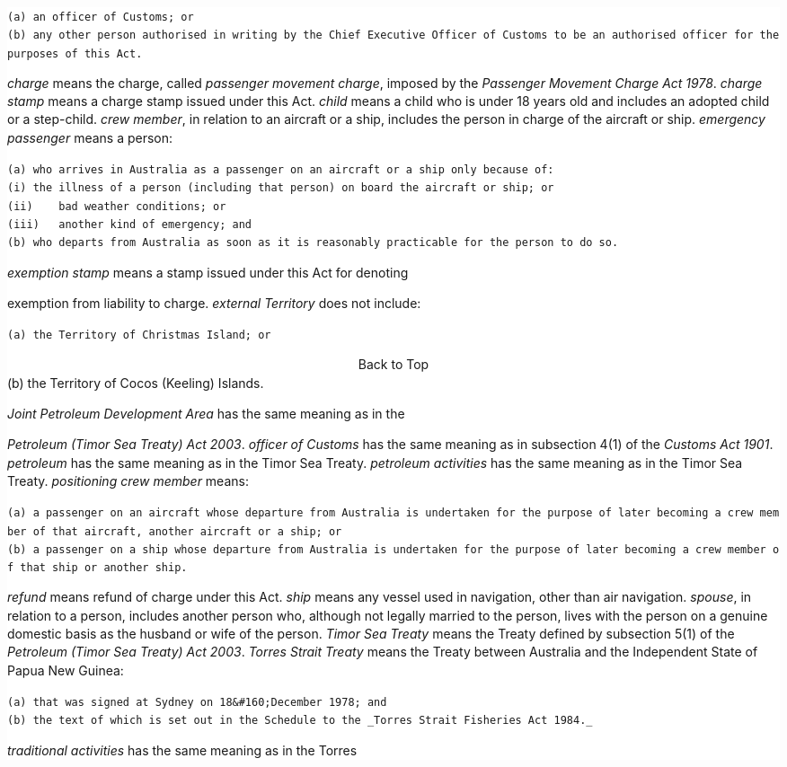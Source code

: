 	(a)	an officer of Customs; or
 	(b)	any other person authorised in writing by the Chief Executive Officer of Customs to be an authorised officer for the purposes of this Act.

<def><dl compact=""><dl compact="">

_charge_ means the charge, called _passenger movement charge_, imposed by the _Passenger Movement Charge Act 1978_. _charge stamp_ means a charge stamp issued under this Act. _child_ means a child who is under 18 years old and includes an adopted child or a step-child. _crew member_, in relation to an aircraft or a ship, includes the person in charge of the aircraft or ship. _emergency passenger_ means a person:  </dl></dl>

	(a)	who arrives in Australia as a passenger on an aircraft or a ship only because of:
 	(i)	the illness of a person (including that person) on board the aircraft or ship; or
 	(ii)	bad weather conditions; or
 	(iii)	another kind of emergency; and
 	(b)	who departs from Australia as soon as it is reasonably practicable for the person to do so.

<def><dl compact=""><dl compact="">

_exemption stamp_ means a stamp issued under this Act for denoting

exemption from liability to charge. _external Territory_ does not include:  </dl></dl>

	(a)	the Territory of Christmas Island; or

<center>Back to Top</center>
 	(b)	the Territory of Cocos (Keeling) Islands.

<def><dl compact=""><dl compact="">

_Joint Petroleum Development Area_ has the same meaning as in the

_Petroleum (Timor Sea Treaty) Act 2003_. _officer of Customs_ has the same meaning as in subsection 4(1) of the _Customs Act 1901_. _petroleum_ has the same meaning as in the Timor Sea Treaty. _petroleum activities_ has the same meaning as in the Timor Sea Treaty. _positioning crew member_ means:  </dl></dl>

	(a)	a passenger on an aircraft whose departure from Australia is undertaken for the purpose of later becoming a crew member of that aircraft, another aircraft or a ship; or
 	(b)	a passenger on a ship whose departure from Australia is undertaken for the purpose of later becoming a crew member of that ship or another ship.

<def><dl compact=""><dl compact="">

_refund_ means refund of charge under this Act. _ship_ means any vessel used in navigation, other than air navigation. _spouse_, in relation to a person, includes another person who, although not legally married to the person, lives with the person on a genuine domestic basis as the husband or wife of the person. _Timor Sea Treaty_ means the Treaty defined by subsection 5(1) of the _Petroleum (Timor Sea Treaty) Act 2003_. _Torres Strait Treaty_ means the Treaty between Australia and the Independent State of Papua New Guinea:  </dl></dl>

	(a)	that was signed at Sydney on 18&#160;December 1978; and
 	(b)	the text of which is set out in the Schedule to the _Torres Strait Fisheries Act 1984._

<def><dl compact=""><dl compact="">

_traditional activities_ has the same meaning as in the Torres
